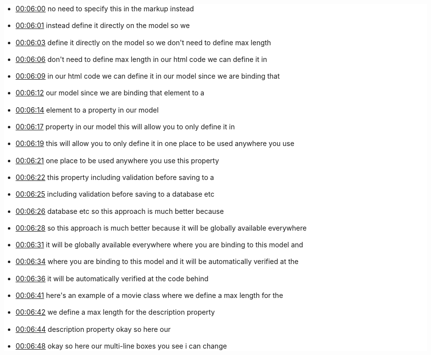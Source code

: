 - [00:06:00](https://www.youtube.com/watch?v=05VUaQ2zv1s&t=360) no need to specify this in the markup instead

- [00:06:01](https://www.youtube.com/watch?v=05VUaQ2zv1s&t=361) instead define it directly on the model so we

- [00:06:03](https://www.youtube.com/watch?v=05VUaQ2zv1s&t=363) define it directly on the model so we don't need to define max length

- [00:06:06](https://www.youtube.com/watch?v=05VUaQ2zv1s&t=366) don't need to define max length in our html code we can define it in

- [00:06:09](https://www.youtube.com/watch?v=05VUaQ2zv1s&t=369) in our html code we can define it in our model since we are binding that

- [00:06:12](https://www.youtube.com/watch?v=05VUaQ2zv1s&t=372) our model since we are binding that element to a

- [00:06:14](https://www.youtube.com/watch?v=05VUaQ2zv1s&t=374) element to a property in our model

- [00:06:17](https://www.youtube.com/watch?v=05VUaQ2zv1s&t=377) property in our model this will allow you to only define it in

- [00:06:19](https://www.youtube.com/watch?v=05VUaQ2zv1s&t=379) this will allow you to only define it in one place to be used anywhere you use

- [00:06:21](https://www.youtube.com/watch?v=05VUaQ2zv1s&t=381) one place to be used anywhere you use this property

- [00:06:22](https://www.youtube.com/watch?v=05VUaQ2zv1s&t=382) this property including validation before saving to a

- [00:06:25](https://www.youtube.com/watch?v=05VUaQ2zv1s&t=385) including validation before saving to a database etc

- [00:06:26](https://www.youtube.com/watch?v=05VUaQ2zv1s&t=386) database etc so this approach is much better because

- [00:06:28](https://www.youtube.com/watch?v=05VUaQ2zv1s&t=388) so this approach is much better because it will be globally available everywhere

- [00:06:31](https://www.youtube.com/watch?v=05VUaQ2zv1s&t=391) it will be globally available everywhere where you are binding to this model and

- [00:06:34](https://www.youtube.com/watch?v=05VUaQ2zv1s&t=394) where you are binding to this model and it will be automatically verified at the

- [00:06:36](https://www.youtube.com/watch?v=05VUaQ2zv1s&t=396) it will be automatically verified at the code behind

- [00:06:41](https://www.youtube.com/watch?v=05VUaQ2zv1s&t=401) here's an example of a movie class where we define a max length for the

- [00:06:42](https://www.youtube.com/watch?v=05VUaQ2zv1s&t=402) we define a max length for the description property

- [00:06:44](https://www.youtube.com/watch?v=05VUaQ2zv1s&t=404) description property okay so here our

- [00:06:48](https://www.youtube.com/watch?v=05VUaQ2zv1s&t=408) okay so here our multi-line boxes you see i can change
